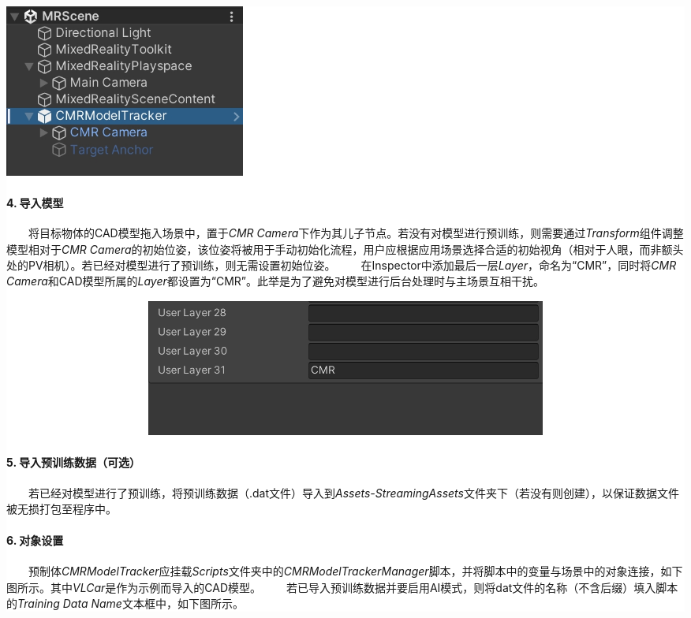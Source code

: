   <img src="https://github.com/HartisanBUAA/Camereon-Model-Tracker/blob/master/Images/import%20tracker%20-%20mrtk.png" width = "300" alt="import tracker - mrtk" />
</div>

#### 4. 导入模型
&emsp;&emsp;将目标物体的CAD模型拖入场景中，置于*CMR Camera*下作为其儿子节点。若没有对模型进行预训练，则需要通过*Transform*组件调整模型相对于*CMR Camera*的初始位姿，该位姿将被用于手动初始化流程，用户应根据应用场景选择合适的初始视角（相对于人眼，而非额头处的PV相机）。若已经对模型进行了预训练，则无需设置初始位姿。
&emsp;&emsp;在Inspector中添加最后一层*Layer*，命名为“CMR”，同时将*CMR Camera*和CAD模型所属的*Layer*都设置为“CMR”。此举是为了避免对模型进行后台处理时与主场景互相干扰。
<div align="center">
  <img src="https://github.com/HartisanBUAA/Camereon-Model-Tracker/blob/master/Images/add%20layer.png" width = "500" alt="add layer" />
</div>

#### 5. 导入预训练数据（可选）
&emsp;&emsp;若已经对模型进行了预训练，将预训练数据（.dat文件）导入到*Assets-StreamingAssets*文件夹下（若没有则创建），以保证数据文件被无损打包至程序中。

#### 6. 对象设置
&emsp;&emsp;预制体*CMRModelTracker*应挂载*Scripts*文件夹中的*CMRModelTrackerManager*脚本，并将脚本中的变量与场景中的对象连接，如下图所示。其中*VLCar*是作为示例而导入的CAD模型。
&emsp;&emsp;若已导入预训练数据并要启用AI模式，则将dat文件的名称（不含后缀）填入脚本的*Training Data Name*文本框中，如下图所示。
<div align="center">